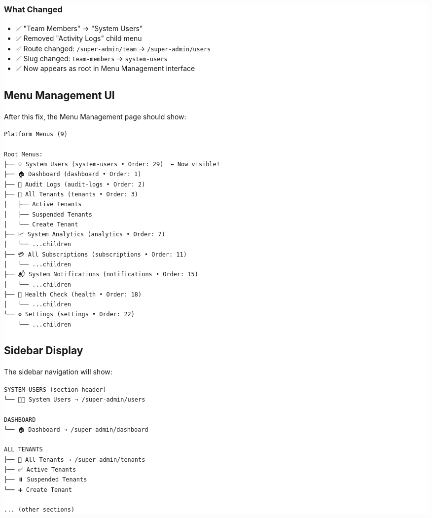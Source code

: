 ### What Changed
- ✅ "Team Members" → "System Users"
- ✅ Removed "Activity Logs" child menu
- ✅ Route changed: `/super-admin/team` → `/super-admin/users`
- ✅ Slug changed: `team-members` → `system-users`
- ✅ Now appears as root in Menu Management interface

## Menu Management UI

After this fix, the Menu Management page should show:

```
Platform Menus (9)

Root Menus:
├── 💡 System Users (system-users • Order: 29)  ← Now visible!
├── 🏠 Dashboard (dashboard • Order: 1)
├── 📝 Audit Logs (audit-logs • Order: 2)
├── 🏢 All Tenants (tenants • Order: 3)
│   ├── Active Tenants
│   ├── Suspended Tenants
│   └── Create Tenant
├── 📈 System Analytics (analytics • Order: 7)
│   └── ...children
├── 💳 All Subscriptions (subscriptions • Order: 11)
│   └── ...children
├── 📬 System Notifications (notifications • Order: 15)
│   └── ...children
├── 🏥 Health Check (health • Order: 18)
│   └── ...children
└── ⚙️ Settings (settings • Order: 22)
    └── ...children
```

## Sidebar Display

The sidebar navigation will show:

```
SYSTEM USERS (section header)
└── 👨‍💼 System Users → /super-admin/users

DASHBOARD
└── 🏠 Dashboard → /super-admin/dashboard

ALL TENANTS
├── 🏢 All Tenants → /super-admin/tenants
├── ✅ Active Tenants
├── ⏸️ Suspended Tenants
└── ➕ Create Tenant

... (other sections)
```
